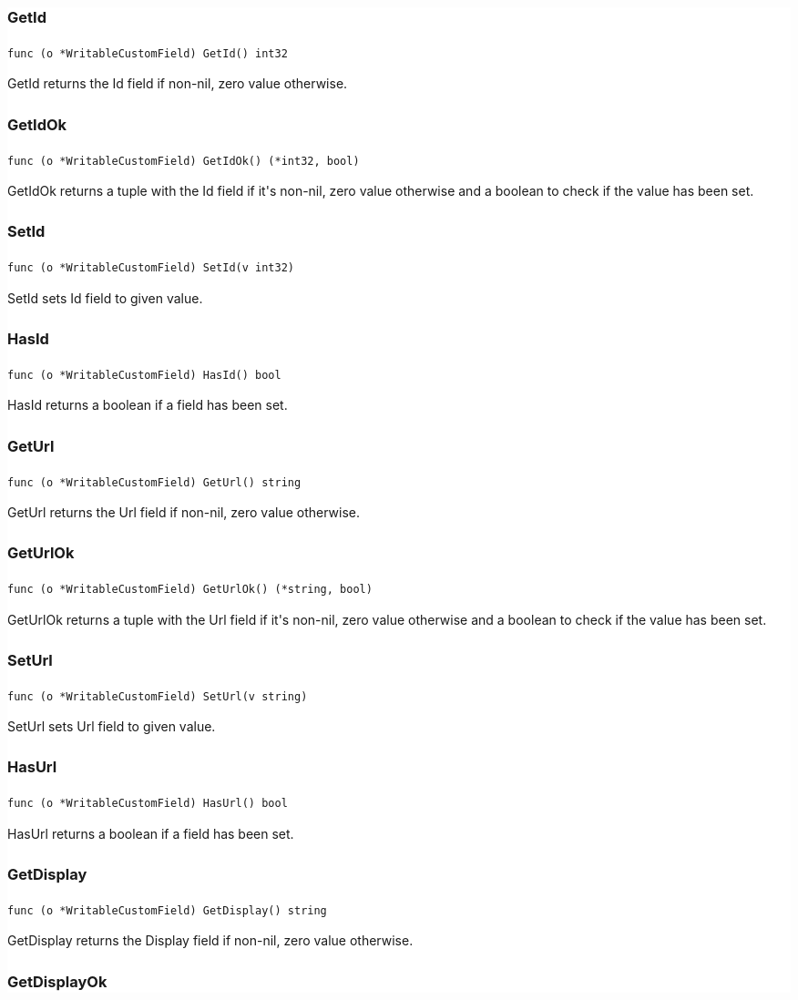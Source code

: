 ### GetId

`func (o *WritableCustomField) GetId() int32`

GetId returns the Id field if non-nil, zero value otherwise.

### GetIdOk

`func (o *WritableCustomField) GetIdOk() (*int32, bool)`

GetIdOk returns a tuple with the Id field if it's non-nil, zero value otherwise
and a boolean to check if the value has been set.

### SetId

`func (o *WritableCustomField) SetId(v int32)`

SetId sets Id field to given value.

### HasId

`func (o *WritableCustomField) HasId() bool`

HasId returns a boolean if a field has been set.

### GetUrl

`func (o *WritableCustomField) GetUrl() string`

GetUrl returns the Url field if non-nil, zero value otherwise.

### GetUrlOk

`func (o *WritableCustomField) GetUrlOk() (*string, bool)`

GetUrlOk returns a tuple with the Url field if it's non-nil, zero value otherwise
and a boolean to check if the value has been set.

### SetUrl

`func (o *WritableCustomField) SetUrl(v string)`

SetUrl sets Url field to given value.

### HasUrl

`func (o *WritableCustomField) HasUrl() bool`

HasUrl returns a boolean if a field has been set.

### GetDisplay

`func (o *WritableCustomField) GetDisplay() string`

GetDisplay returns the Display field if non-nil, zero value otherwise.

### GetDisplayOk
